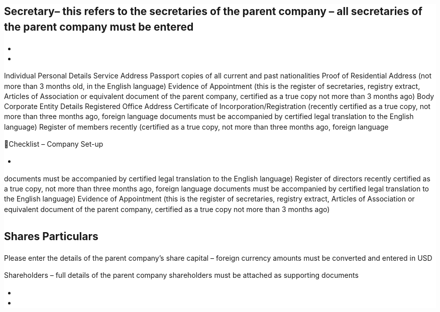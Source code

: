 Secretary– this refers to the secretaries of the parent company –
all secretaries of the parent company must be entered
-

-

-

Individual
Personal Details
Service Address
Passport copies of all current and past nationalities
Proof of Residential Address (not more than 3 months
old, in the English language)
Evidence of Appointment (this is the register of
secretaries, registry extract, Articles of Association or
equivalent document of the parent company, certified as a
true copy not more than 3 months ago)
Body Corporate
Entity Details
Registered Office Address
Certificate of Incorporation/Registration (recently certified
as a true copy, not more than three months ago, foreign
language documents must be accompanied by certified
legal translation to the English language)
Register of members recently (certified as a true copy, not
more than three months ago, foreign language

Checklist – Company Set-up

-

documents must be accompanied by certified legal
translation to the English language)
Register of directors recently certified as a true copy, not
more than three months ago, foreign language
documents must be accompanied by certified legal
translation to the English language)
Evidence of Appointment (this is the register of
secretaries, registry extract, Articles of Association or
equivalent document of the parent company, certified as a
true copy not more than 3 months ago)

Shares Particulars
-

Please enter the details of the parent company’s share
capital – foreign currency amounts must be converted
and entered in USD

Shareholders – full details of the parent company shareholders
must be attached as supporting documents

-

-
